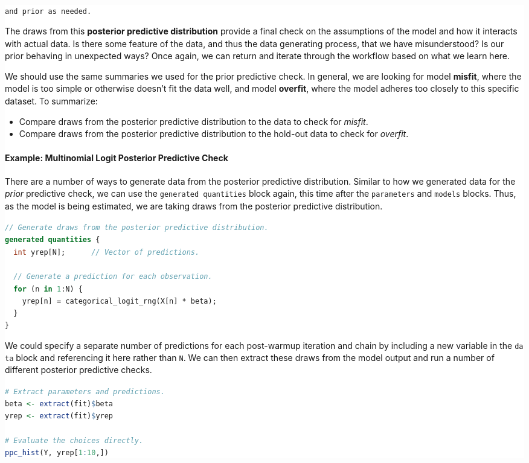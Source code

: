     and prior as needed.

The draws from this **posterior predictive distribution** provide a
final check on the assumptions of the model and how it interacts with
actual data. Is there some feature of the data, and thus the data
generating process, that we have misunderstood? Is our prior behaving in
unexpected ways? Once again, we can return and iterate through the
workflow based on what we learn here.

We should use the same summaries we used for the prior predictive check.
In general, we are looking for model **misfit**, where the model is too
simple or otherwise doesn’t fit the data well, and model **overfit**,
where the model adheres too closely to this specific dataset. To
summarize:

  - Compare draws from the posterior predictive distribution to the data
    to check for *misfit*.
  - Compare draws from the posterior predictive distribution to the
    hold-out data to check for *overfit*.

#### Example: Multinomial Logit Posterior Predictive Check

There are a number of ways to generate data from the posterior
predictive distribution. Similar to how we generated data for the
*prior* predictive check, we can use the `generated quantities` block
again, this time after the `parameters` and `models` blocks. Thus, as
the model is being estimated, we are taking draws from the posterior
predictive distribution.

``` stan
// Generate draws from the posterior predictive distribution.
generated quantities {
  int yrep[N];      // Vector of predictions.

  // Generate a prediction for each observation.
  for (n in 1:N) {
    yrep[n] = categorical_logit_rng(X[n] * beta);
  }
}
```

We could specify a separate number of predictions for each post-warmup
iteration and chain by including a new variable in the `data` block and
referencing it here rather than `N`. We can then extract these draws
from the model output and run a number of different posterior predictive
checks.

``` r
# Extract parameters and predictions.
beta <- extract(fit)$beta
yrep <- extract(fit)$yrep

# Evaluate the choices directly.
ppc_hist(Y, yrep[1:10,])
```
